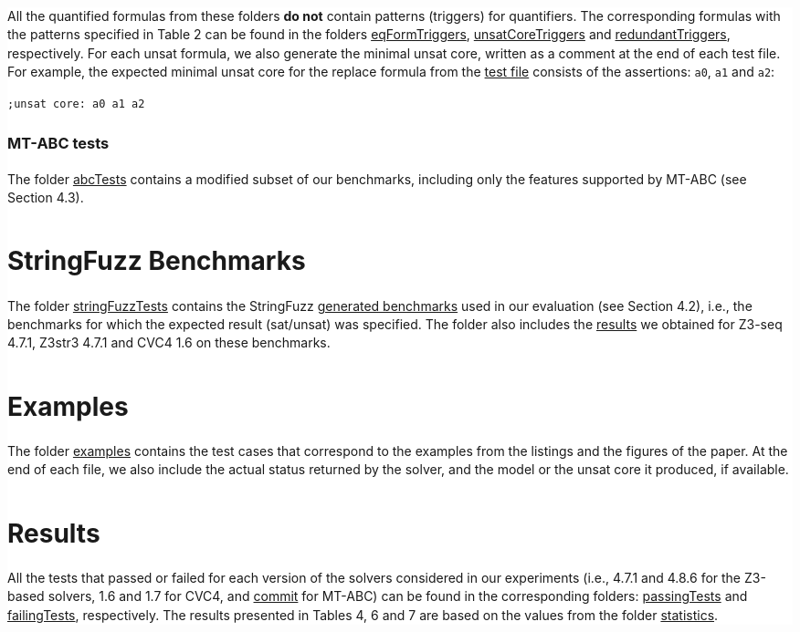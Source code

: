 All the quantified formulas from these folders **do not** contain patterns (triggers) for quantifiers. The corresponding 
formulas with the patterns specified in Table 2 can be found in the folders [eqFormTriggers](https://github.com/alebugariu/StringSolversTests/blob/master/experiments/generatedTests/expected_unsat/seed0/eqFormTriggers),
[unsatCoreTriggers](https://github.com/alebugariu/StringSolversTests/blob/master/experiments/generatedTests/expected_unsat/seed0/unsatCoreTriggers) and [redundantTriggers](https://github.com/alebugariu/StringSolversTests/blob/master/experiments/generatedTests/expected_unsat/seed0/redundantTriggers), 
respectively. For each unsat formula, we also generate the minimal unsat core, written as a comment at the end of each test file. For example, the expected minimal unsat core for the replace formula from the [test file](https://github.com/alebugariu/StringSolversTests/blob/master/experiments/examples/figure7/z3_str3/test1563370927043_replace_unsatCore_3_7_0.smt2) consists of the assertions: ```a0```, ```a1``` and ```a2```:
```
;unsat core: a0 a1 a2
```

### MT-ABC tests
The folder [abcTests](https://github.com/alebugariu/StringSolversTests/blob/master/experiments/abcTests) contains a modified subset of our benchmarks, including only the features supported by MT-ABC (see Section 4.3).

# StringFuzz Benchmarks

The folder [stringFuzzTests](https://github.com/alebugariu/StringSolversTests/blob/master/experiments/stringFuzzTests) contains the StringFuzz [generated benchmarks](http://stringfuzz.dmitryblotsky.com/suites/generated/) used in our evaluation (see Section 4.2), i.e., the benchmarks for which the expected result (sat/unsat) was specified. The folder also includes the [results](https://github.com/alebugariu/StringSolversTests/blob/master/experiments/stringFuzzTests/statistics) we obtained for Z3-seq 4.7.1, Z3str3 4.7.1 and CVC4 1.6 on these benchmarks.

# Examples

The folder [examples](https://github.com/alebugariu/StringSolversTests/blob/master/experiments/examples) contains the test cases that correspond to the examples from the listings and 
the figures of the paper. At the end of each file, we also include the actual status returned by the solver, and the model or the unsat core it produced, if available.

# Results

All the tests that passed or failed for each version of the solvers considered in our experiments (i.e., 4.7.1 and 4.8.6 for the Z3-based solvers, 1.6 and 1.7 for CVC4, and [commit](https://github.com/vlab-cs-ucsb/ABC/commit/86b00141fddd183de7b9ae5c92c240e19dda1950) for MT-ABC) can be found in the corresponding folders: [passingTests](https://github.com/alebugariu/StringSolversTests/blob/master/experiments/passingTests) and [failingTests](https://github.com/alebugariu/StringSolversTests/blob/master/experiments/failingTests), respectively.
The results presented in Tables 4, 6 and 7 are based on the values from the folder [statistics](https://github.com/alebugariu/StringSolversTests/blob/master/experiments/statistics).
